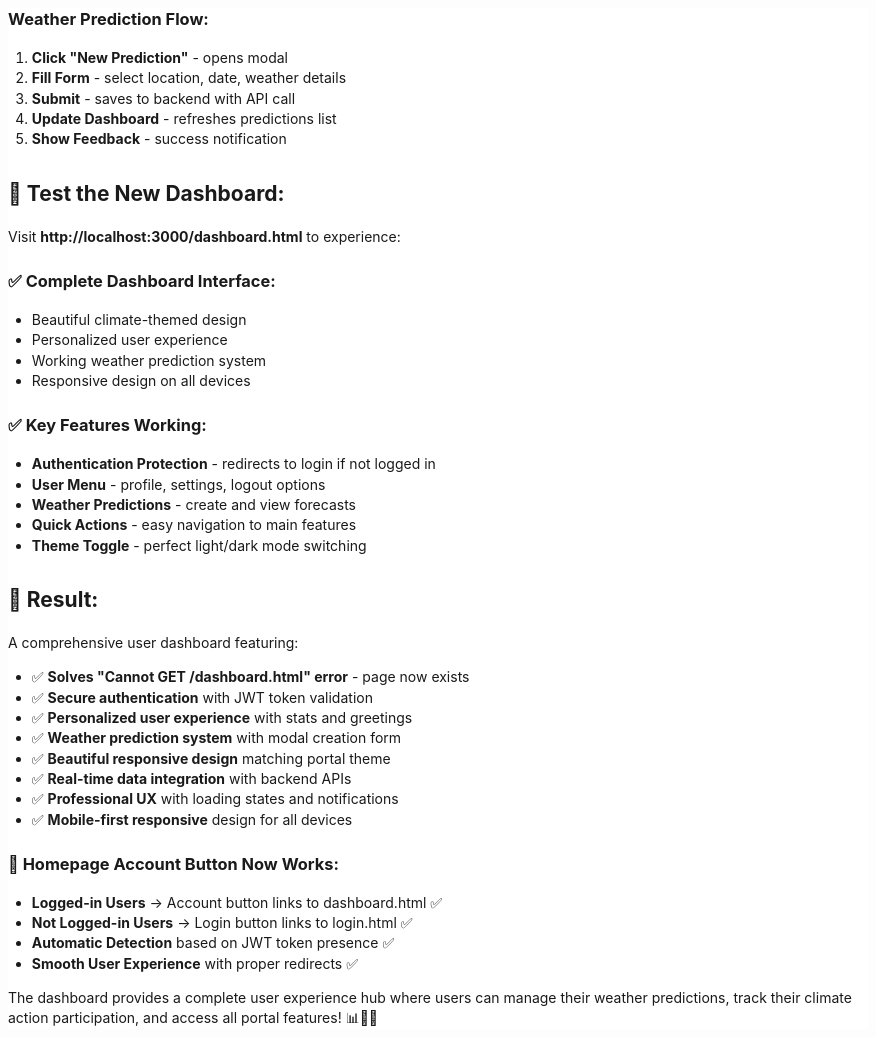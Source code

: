 ### **Weather Prediction Flow:**
1. **Click "New Prediction"** - opens modal
2. **Fill Form** - select location, date, weather details
3. **Submit** - saves to backend with API call
4. **Update Dashboard** - refreshes predictions list
5. **Show Feedback** - success notification

## 🚀 **Test the New Dashboard:**

Visit **http://localhost:3000/dashboard.html** to experience:

### ✅ **Complete Dashboard Interface:**
- Beautiful climate-themed design
- Personalized user experience
- Working weather prediction system
- Responsive design on all devices

### ✅ **Key Features Working:**
- **Authentication Protection** - redirects to login if not logged in
- **User Menu** - profile, settings, logout options
- **Weather Predictions** - create and view forecasts
- **Quick Actions** - easy navigation to main features
- **Theme Toggle** - perfect light/dark mode switching

## 🎉 **Result:**

A comprehensive user dashboard featuring:
- ✅ **Solves "Cannot GET /dashboard.html" error** - page now exists
- ✅ **Secure authentication** with JWT token validation
- ✅ **Personalized user experience** with stats and greetings
- ✅ **Weather prediction system** with modal creation form
- ✅ **Beautiful responsive design** matching portal theme
- ✅ **Real-time data integration** with backend APIs
- ✅ **Professional UX** with loading states and notifications
- ✅ **Mobile-first responsive** design for all devices

### 🌟 **Homepage Account Button Now Works:**
- **Logged-in Users** → Account button links to dashboard.html ✅
- **Not Logged-in Users** → Login button links to login.html ✅
- **Automatic Detection** based on JWT token presence ✅
- **Smooth User Experience** with proper redirects ✅

The dashboard provides a complete user experience hub where users can manage their weather predictions, track their climate action participation, and access all portal features! 📊🌱✨